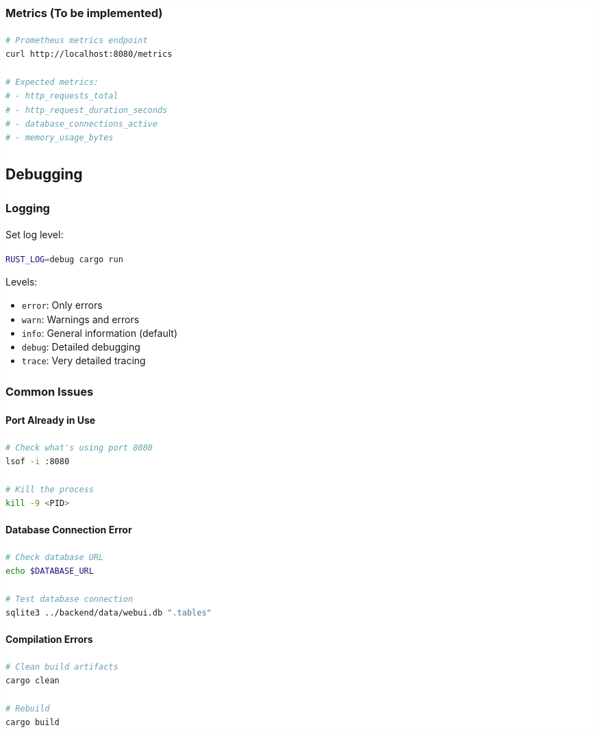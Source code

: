 ### Metrics (To be implemented)

```bash
# Prometheus metrics endpoint
curl http://localhost:8080/metrics

# Expected metrics:
# - http_requests_total
# - http_request_duration_seconds
# - database_connections_active
# - memory_usage_bytes
```

## Debugging

### Logging

Set log level:
```bash
RUST_LOG=debug cargo run
```

Levels:
- `error`: Only errors
- `warn`: Warnings and errors
- `info`: General information (default)
- `debug`: Detailed debugging
- `trace`: Very detailed tracing

### Common Issues

#### Port Already in Use
```bash
# Check what's using port 8080
lsof -i :8080

# Kill the process
kill -9 <PID>
```

#### Database Connection Error
```bash
# Check database URL
echo $DATABASE_URL

# Test database connection
sqlite3 ../backend/data/webui.db ".tables"
```

#### Compilation Errors
```bash
# Clean build artifacts
cargo clean

# Rebuild
cargo build
```
